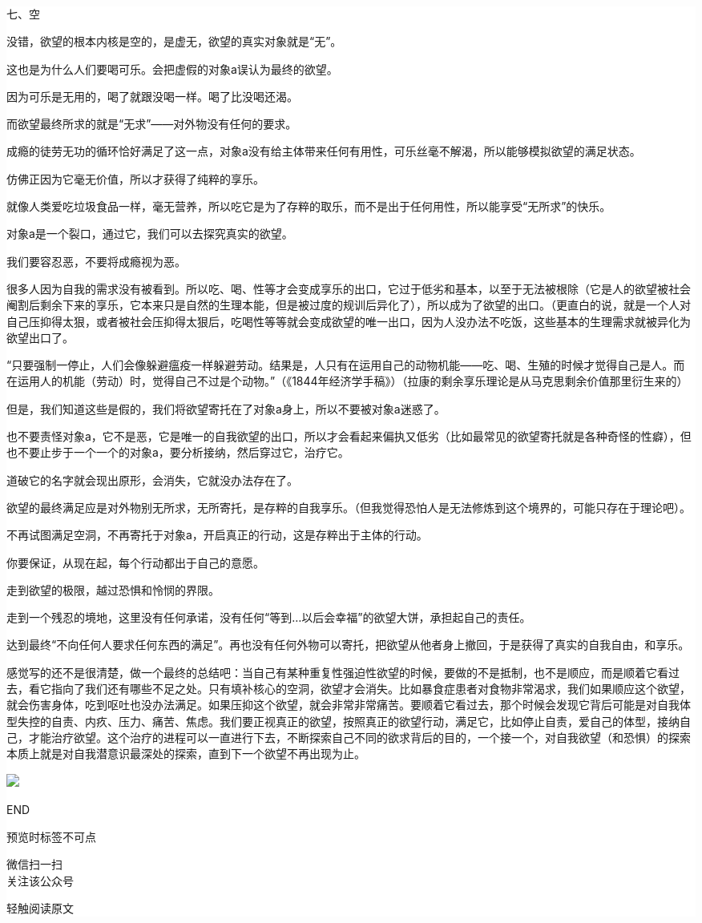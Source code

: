   

七、空

没错，欲望的根本内核是空的，是虚无，欲望的真实对象就是“无”。

这也是为什么人们要喝可乐。会把虚假的对象a误认为最终的欲望。

因为可乐是无用的，喝了就跟没喝一样。喝了比没喝还渴。

而欲望最终所求的就是“无求”——对外物没有任何的要求。

成瘾的徒劳无功的循环恰好满足了这一点，对象a没有给主体带来任何有用性，可乐丝毫不解渴，所以能够模拟欲望的满足状态。

仿佛正因为它毫无价值，所以才获得了纯粹的享乐。

就像人类爱吃垃圾食品一样，毫无营养，所以吃它是为了存粹的取乐，而不是出于任何用性，所以能享受“无所求”的快乐。

对象a是一个裂口，通过它，我们可以去探究真实的欲望。

我们要容忍恶，不要将成瘾视为恶。

很多人因为自我的需求没有被看到。所以吃、喝、性等才会变成享乐的出口，它过于低劣和基本，以至于无法被根除（它是人的欲望被社会阉割后剩余下来的享乐，它本来只是自然的生理本能，但是被过度的规训后异化了），所以成为了欲望的出口。（更直白的说，就是一个人对自己压抑得太狠，或者被社会压抑得太狠后，吃喝性等等就会变成欲望的唯一出口，因为人没办法不吃饭，这些基本的生理需求就被异化为欲望出口了。

“只要强制一停止，人们会像躲避瘟疫一样躲避劳动。结果是，人只有在运用自己的动物机能——吃、喝、生殖的时候才觉得自己是人。而在运用人的机能（劳动）时，觉得自己不过是个动物。”（《1844年经济学手稿》）（拉康的剩余享乐理论是从马克思剩余价值那里衍生来的）

但是，我们知道这些是假的，我们将欲望寄托在了对象a身上，所以不要被对象a迷惑了。

也不要责怪对象a，它不是恶，它是唯一的自我欲望的出口，所以才会看起来偏执又低劣（比如最常见的欲望寄托就是各种奇怪的性癖），但也不要止步于一个一个的对象a，要分析接纳，然后穿过它，治疗它。

道破它的名字就会现出原形，会消失，它就没办法存在了。

  

欲望的最终满足应是对外物别无所求，无所寄托，是存粹的自我享乐。（但我觉得恐怕人是无法修炼到这个境界的，可能只存在于理论吧）。

不再试图满足空洞，不再寄托于对象a，开启真正的行动，这是存粹出于主体的行动。

你要保证，从现在起，每个行动都出于自己的意愿。

走到欲望的极限，越过恐惧和怜悯的界限。

走到一个残忍的境地，这里没有任何承诺，没有任何“等到…以后会幸福”的欲望大饼，承担起自己的责任。

达到最终“不向任何人要求任何东西的满足”。再也没有任何外物可以寄托，把欲望从他者身上撤回，于是获得了真实的自我自由，和享乐。

感觉写的还不是很清楚，做一个最终的总结吧：当自己有某种重复性强迫性欲望的时候，要做的不是抵制，也不是顺应，而是顺着它看过去，看它指向了我们还有哪些不足之处。只有填补核心的空洞，欲望才会消失。比如暴食症患者对食物非常渴求，我们如果顺应这个欲望，就会伤害身体，吃到呕吐也没办法满足。如果压抑这个欲望，就会非常非常痛苦。要顺着它看过去，那个时候会发现它背后可能是对自我体型失控的自责、内疚、压力、痛苦、焦虑。我们要正视真正的欲望，按照真正的欲望行动，满足它，比如停止自责，爱自己的体型，接纳自己，才能治疗欲望。这个治疗的进程可以一直进行下去，不断探索自己不同的欲求背后的目的，一个接一个，对自我欲望（和恐惧）的探索本质上就是对自我潜意识最深处的探索，直到下一个欲望不再出现为止。

![](https://mmbiz.qpic.cn/mmbiz_gif/7FiadXCUBpqt43ySAFleQonQAWQDMwvCPOiaiaFlUYSG8ibicVqc4d5rBa4niaAWr9DmauJ43FCich2gaNDU6PiaKZQf6w/640?wx_fmt=gif)

END  

预览时标签不可点

微信扫一扫  
关注该公众号



轻触阅读原文
